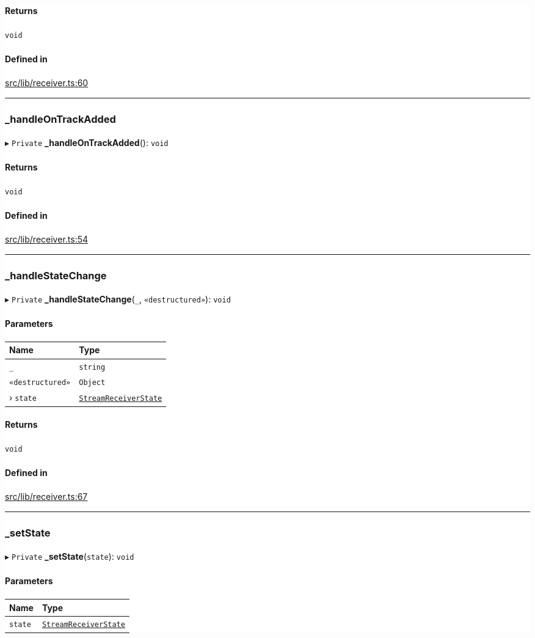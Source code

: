 #### Returns

`void`

#### Defined in

[src/lib/receiver.ts:60](https://github.com/8xFF/media-sdk-js/blob/42072f0/src/lib/receiver.ts#L60)

___

### \_handleOnTrackAdded

▸ `Private` **_handleOnTrackAdded**(): `void`

#### Returns

`void`

#### Defined in

[src/lib/receiver.ts:54](https://github.com/8xFF/media-sdk-js/blob/42072f0/src/lib/receiver.ts#L54)

___

### \_handleStateChange

▸ `Private` **_handleStateChange**(`_`, `«destructured»`): `void`

#### Parameters

| Name | Type |
| :------ | :------ |
| `_` | `string` |
| `«destructured»` | `Object` |
| › `state` | [`StreamReceiverState`](../enums/StreamReceiverState.md) |

#### Returns

`void`

#### Defined in

[src/lib/receiver.ts:67](https://github.com/8xFF/media-sdk-js/blob/42072f0/src/lib/receiver.ts#L67)

___

### \_setState

▸ `Private` **_setState**(`state`): `void`

#### Parameters

| Name | Type |
| :------ | :------ |
| `state` | [`StreamReceiverState`](../enums/StreamReceiverState.md) |
